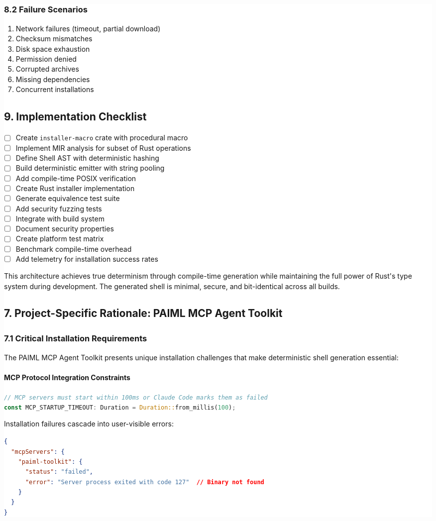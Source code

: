 ### 8.2 Failure Scenarios

1. Network failures (timeout, partial download)
2. Checksum mismatches
3. Disk space exhaustion
4. Permission denied
5. Corrupted archives
6. Missing dependencies
7. Concurrent installations

## 9. Implementation Checklist

- [ ] Create `installer-macro` crate with procedural macro
- [ ] Implement MIR analysis for subset of Rust operations
- [ ] Define Shell AST with deterministic hashing
- [ ] Build deterministic emitter with string pooling
- [ ] Add compile-time POSIX verification
- [ ] Create Rust installer implementation
- [ ] Generate equivalence test suite
- [ ] Add security fuzzing tests
- [ ] Integrate with build system
- [ ] Document security properties
- [ ] Create platform test matrix
- [ ] Benchmark compile-time overhead
- [ ] Add telemetry for installation success rates

This architecture achieves true determinism through compile-time generation while maintaining the full power of Rust's type system during development. The generated shell is minimal, secure, and bit-identical across all builds.
## 7. Project-Specific Rationale: PAIML MCP Agent Toolkit

### 7.1 Critical Installation Requirements

The PAIML MCP Agent Toolkit presents unique installation challenges that make deterministic shell generation essential:

#### MCP Protocol Integration Constraints

```rust
// MCP servers must start within 100ms or Claude Code marks them as failed
const MCP_STARTUP_TIMEOUT: Duration = Duration::from_millis(100);
```

Installation failures cascade into user-visible errors:

```json
{
  "mcpServers": {
    "paiml-toolkit": {
      "status": "failed",
      "error": "Server process exited with code 127"  // Binary not found
    }
  }
}
```
